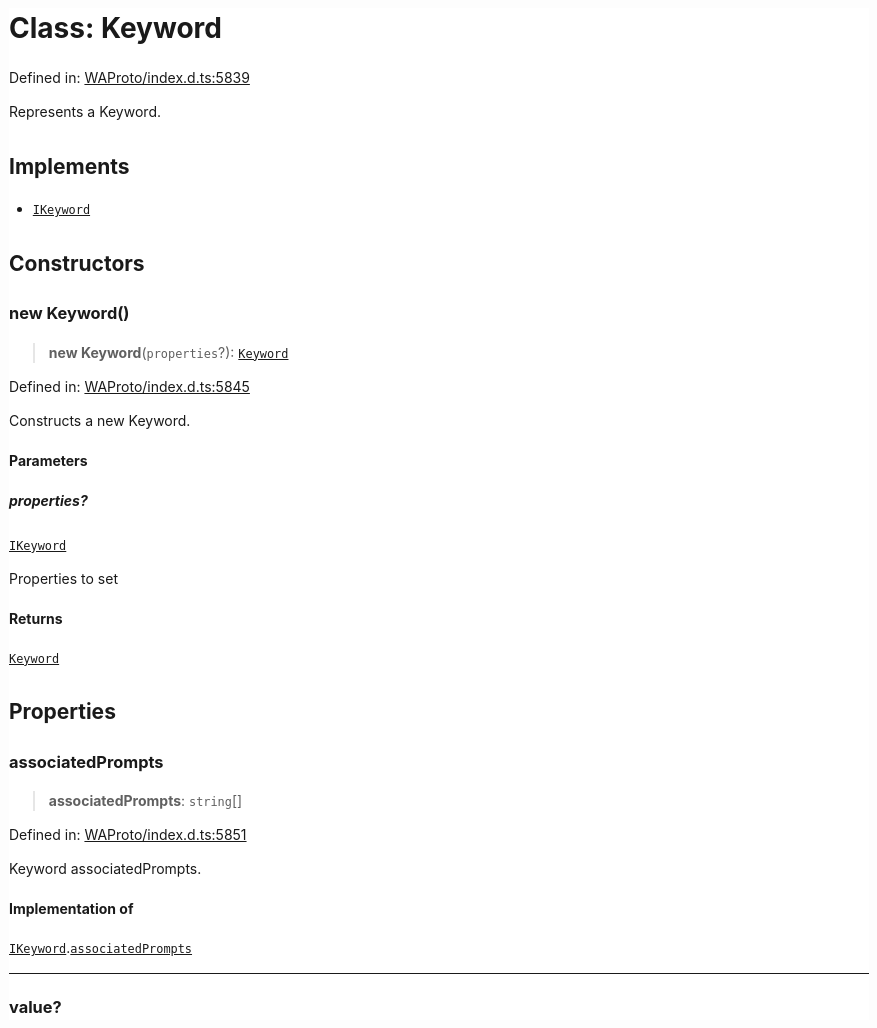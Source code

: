 # Class: Keyword

Defined in: [WAProto/index.d.ts:5839](https://github.com/Fokusdotid/Baileys/blob/c0c23ce3104b65dfcc64246c9ee8a49ef38993b5/WAProto/index.d.ts#L5839)

Represents a Keyword.

## Implements

- [`IKeyword`](../interfaces/IKeyword.md)

## Constructors

### new Keyword()

> **new Keyword**(`properties`?): [`Keyword`](Keyword.md)

Defined in: [WAProto/index.d.ts:5845](https://github.com/Fokusdotid/Baileys/blob/c0c23ce3104b65dfcc64246c9ee8a49ef38993b5/WAProto/index.d.ts#L5845)

Constructs a new Keyword.

#### Parameters

##### properties?

[`IKeyword`](../interfaces/IKeyword.md)

Properties to set

#### Returns

[`Keyword`](Keyword.md)

## Properties

### associatedPrompts

> **associatedPrompts**: `string`[]

Defined in: [WAProto/index.d.ts:5851](https://github.com/Fokusdotid/Baileys/blob/c0c23ce3104b65dfcc64246c9ee8a49ef38993b5/WAProto/index.d.ts#L5851)

Keyword associatedPrompts.

#### Implementation of

[`IKeyword`](../interfaces/IKeyword.md).[`associatedPrompts`](../interfaces/IKeyword.md#associatedprompts)

***

### value?
